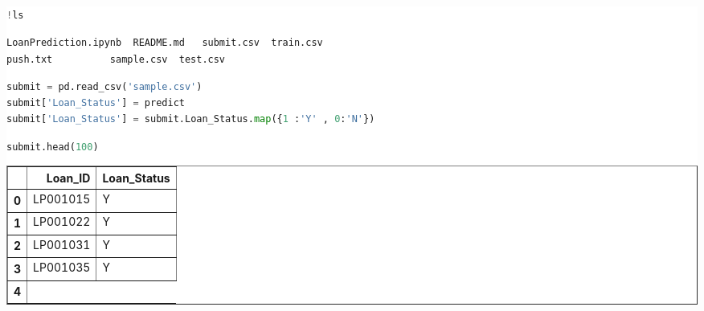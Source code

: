 


```python
!ls
```

    LoanPrediction.ipynb  README.md   submit.csv  train.csv
    push.txt	      sample.csv  test.csv



```python
submit = pd.read_csv('sample.csv')
submit['Loan_Status'] = predict
submit['Loan_Status'] = submit.Loan_Status.map({1 :'Y' , 0:'N'})
```


```python
submit.head(100)
```




<div>
<style scoped>
    .dataframe tbody tr th:only-of-type {
        vertical-align: middle;
    }

    .dataframe tbody tr th {
        vertical-align: top;
    }

    .dataframe thead th {
        text-align: right;
    }
</style>
<table border="1" class="dataframe">
  <thead>
    <tr style="text-align: right;">
      <th></th>
      <th>Loan_ID</th>
      <th>Loan_Status</th>
    </tr>
  </thead>
  <tbody>
    <tr>
      <th>0</th>
      <td>LP001015</td>
      <td>Y</td>
    </tr>
    <tr>
      <th>1</th>
      <td>LP001022</td>
      <td>Y</td>
    </tr>
    <tr>
      <th>2</th>
      <td>LP001031</td>
      <td>Y</td>
    </tr>
    <tr>
      <th>3</th>
      <td>LP001035</td>
      <td>Y</td>
    </tr>
    <tr>
      <th>4</th>